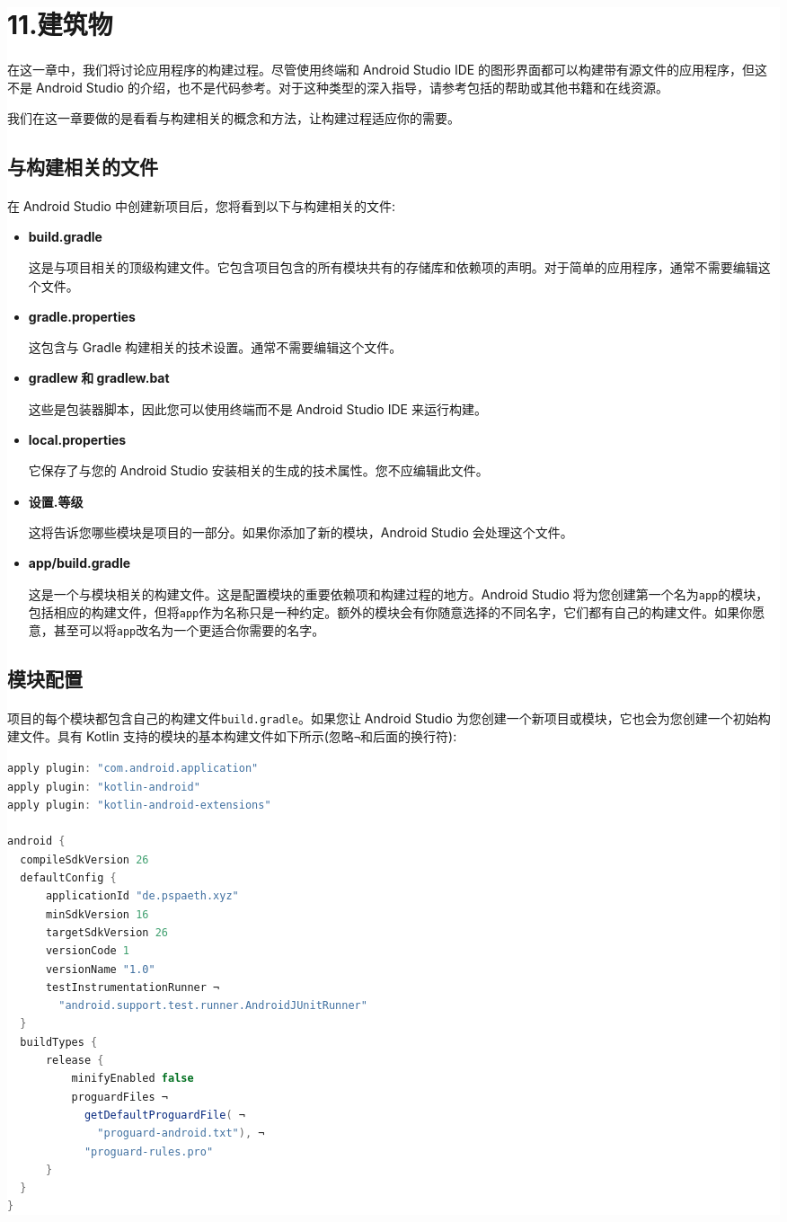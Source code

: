 # 11.建筑物

在这一章中，我们将讨论应用程序的构建过程。尽管使用终端和 Android Studio IDE 的图形界面都可以构建带有源文件的应用程序，但这不是 Android Studio 的介绍，也不是代码参考。对于这种类型的深入指导，请参考包括的帮助或其他书籍和在线资源。

我们在这一章要做的是看看与构建相关的概念和方法，让构建过程适应你的需要。

## 与构建相关的文件

在 Android Studio 中创建新项目后，您将看到以下与构建相关的文件:

*   **build.gradle**

    这是与项目相关的顶级构建文件。它包含项目包含的所有模块共有的存储库和依赖项的声明。对于简单的应用程序，通常不需要编辑这个文件。

*   **gradle.properties**

    这包含与 Gradle 构建相关的技术设置。通常不需要编辑这个文件。

*   **gradlew 和 gradlew.bat**

    这些是包装器脚本，因此您可以使用终端而不是 Android Studio IDE 来运行构建。

*   **local.properties**

    它保存了与您的 Android Studio 安装相关的生成的技术属性。您不应编辑此文件。

*   **设置.等级**

    这将告诉您哪些模块是项目的一部分。如果你添加了新的模块，Android Studio 会处理这个文件。

*   **app/build.gradle**

    这是一个与模块相关的构建文件。这是配置模块的重要依赖项和构建过程的地方。Android Studio 将为您创建第一个名为`app`的模块，包括相应的构建文件，但将`app`作为名称只是一种约定。额外的模块会有你随意选择的不同名字，它们都有自己的构建文件。如果你愿意，甚至可以将`app`改名为一个更适合你需要的名字。

## 模块配置

项目的每个模块都包含自己的构建文件`build.gradle`。如果您让 Android Studio 为您创建一个新项目或模块，它也会为您创建一个初始构建文件。具有 Kotlin 支持的模块的基本构建文件如下所示(忽略`¬`和后面的换行符):

```java
apply plugin: "com.android.application"
apply plugin: "kotlin-android"
apply plugin: "kotlin-android-extensions"

android {
  compileSdkVersion 26
  defaultConfig {
      applicationId "de.pspaeth.xyz"
      minSdkVersion 16
      targetSdkVersion 26
      versionCode 1
      versionName "1.0"
      testInstrumentationRunner ¬
        "android.support.test.runner.AndroidJUnitRunner"
  }
  buildTypes {
      release {
          minifyEnabled false
          proguardFiles ¬
            getDefaultProguardFile( ¬
              "proguard-android.txt"), ¬
            "proguard-rules.pro"
      }
  }
}

```